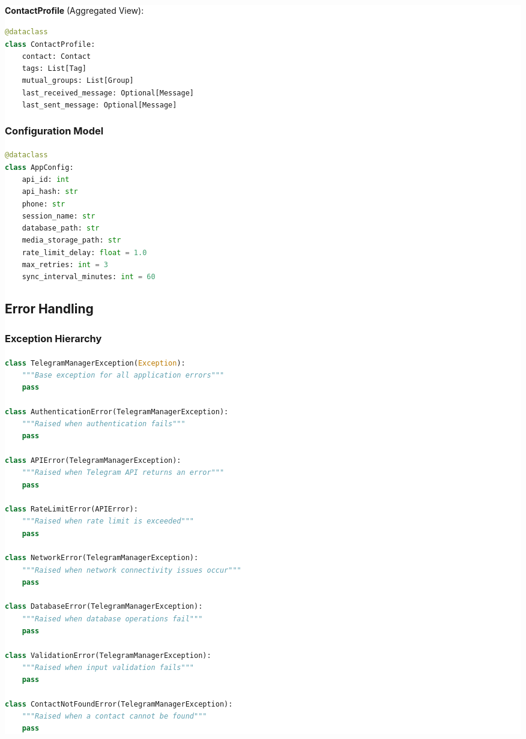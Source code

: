 **ContactProfile** (Aggregated View):
```python
@dataclass
class ContactProfile:
    contact: Contact
    tags: List[Tag]
    mutual_groups: List[Group]
    last_received_message: Optional[Message]
    last_sent_message: Optional[Message]
```

### Configuration Model

```python
@dataclass
class AppConfig:
    api_id: int
    api_hash: str
    phone: str
    session_name: str
    database_path: str
    media_storage_path: str
    rate_limit_delay: float = 1.0
    max_retries: int = 3
    sync_interval_minutes: int = 60
```

## Error Handling

### Exception Hierarchy

```python
class TelegramManagerException(Exception):
    """Base exception for all application errors"""
    pass

class AuthenticationError(TelegramManagerException):
    """Raised when authentication fails"""
    pass

class APIError(TelegramManagerException):
    """Raised when Telegram API returns an error"""
    pass

class RateLimitError(APIError):
    """Raised when rate limit is exceeded"""
    pass

class NetworkError(TelegramManagerException):
    """Raised when network connectivity issues occur"""
    pass

class DatabaseError(TelegramManagerException):
    """Raised when database operations fail"""
    pass

class ValidationError(TelegramManagerException):
    """Raised when input validation fails"""
    pass

class ContactNotFoundError(TelegramManagerException):
    """Raised when a contact cannot be found"""
    pass
```
